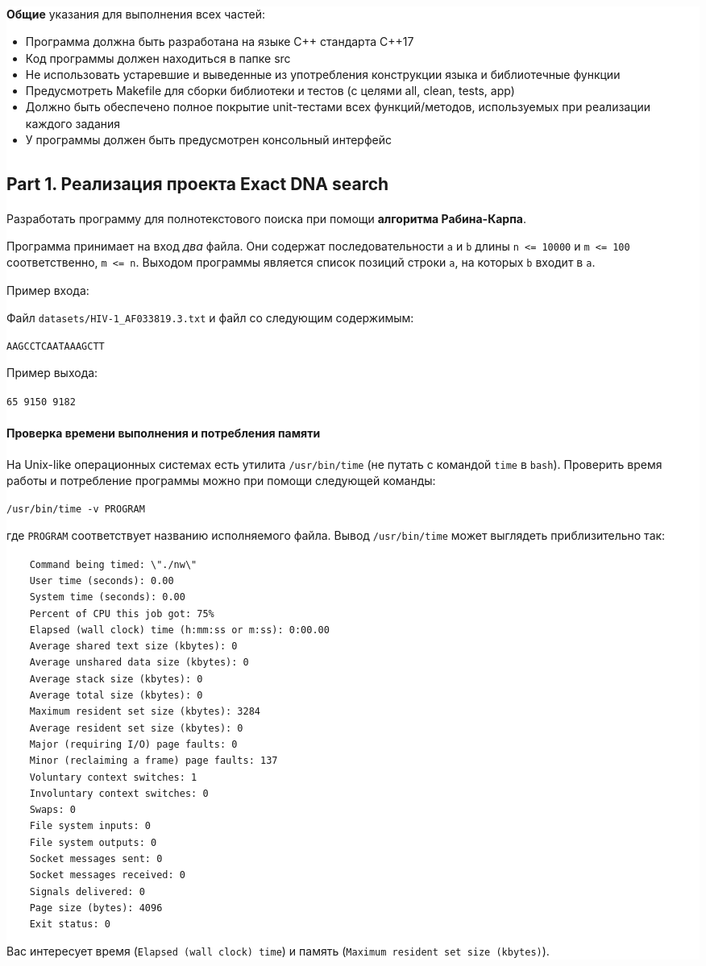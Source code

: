 **Общие** указания для выполнения всех частей:
- Программа должна быть разработана на языке C++ стандарта C++17
- Код программы должен находиться в папке src
- Не использовать устаревшие и выведенные из употребления конструкции языка и библиотечные функции
- Предусмотреть Makefile для сборки библиотеки и тестов (с целями all, clean, tests, app)
- Должно быть обеспечено полное покрытие unit-тестами всех функций/методов, используемых при реализации каждого задания
- У программы должен быть предусмотрен консольный интерфейс

## Part 1. Реализация проекта Exact DNA search

Разработать программу для полнотекстового поиска при помощи **алгоритма Рабина-Карпа**. 
    
Программа принимает на вход *два* файла. Они содержат последовательности `a` и `b` длины `n <= 10000` и `m <= 100` соответственно, `m <= n`. Выходом программы является список позиций строки `a`, на которых `b` входит в `a`.

Пример входа: 
    
Файл `datasets/HIV-1_AF033819.3.txt` и файл со следующим содержимым:
```
AAGCCTCAATAAAGCTT
```

Пример выхода:
```
65 9150 9182
```

#### Проверка времени выполнения и потребления памяти

На Unix-like операционных системах есть утилита `/usr/bin/time` (не путать с командой `time` в `bash`). Проверить время работы и потребление программы можно при помощи следующей команды:
```
/usr/bin/time -v PROGRAM
```
где `PROGRAM` соответствует названию исполняемого файла. Вывод `/usr/bin/time` может выглядеть приблизительно так:
```
	Command being timed: \"./nw\"
	User time (seconds): 0.00
	System time (seconds): 0.00
	Percent of CPU this job got: 75%
	Elapsed (wall clock) time (h:mm:ss or m:ss): 0:00.00
	Average shared text size (kbytes): 0
	Average unshared data size (kbytes): 0
	Average stack size (kbytes): 0
	Average total size (kbytes): 0
	Maximum resident set size (kbytes): 3284
	Average resident set size (kbytes): 0
	Major (requiring I/O) page faults: 0
	Minor (reclaiming a frame) page faults: 137
	Voluntary context switches: 1
	Involuntary context switches: 0
	Swaps: 0
	File system inputs: 0
	File system outputs: 0
	Socket messages sent: 0
	Socket messages received: 0
	Signals delivered: 0
	Page size (bytes): 4096
	Exit status: 0
```
Вас интересует время (`Elapsed (wall clock) time`) и память (`Maximum resident set size (kbytes)`).
